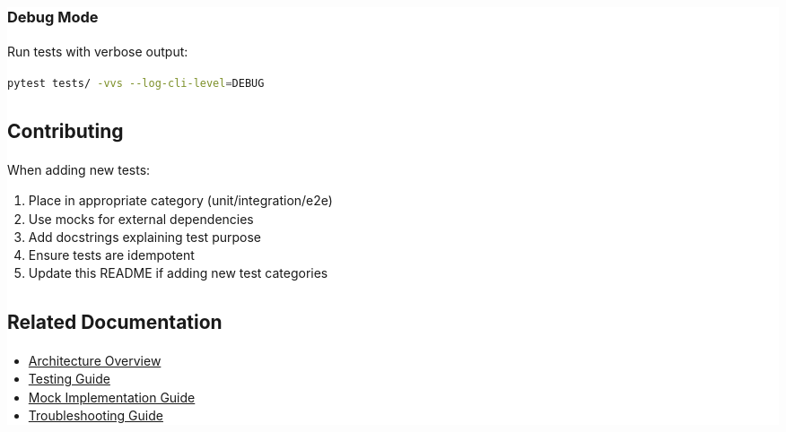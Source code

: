 ### Debug Mode

Run tests with verbose output:
```bash
pytest tests/ -vvs --log-cli-level=DEBUG
```

## Contributing

When adding new tests:
1. Place in appropriate category (unit/integration/e2e)
2. Use mocks for external dependencies
3. Add docstrings explaining test purpose
4. Ensure tests are idempotent
5. Update this README if adding new test categories

## Related Documentation

- [Architecture Overview](../ai_docs/architecture-design/architecture.md)
- [Testing Guide](../ai_docs/testing/testing.md)
- [Mock Implementation Guide](../ai_docs/fixes/DATABASE_UNAVAILABLE_MOCK_IMPLEMENTATION_FIX.md)
- [Troubleshooting Guide](../ai_docs/troubleshooting/index.md)